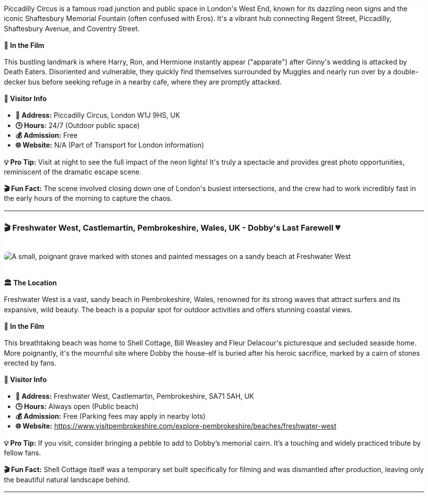 Piccadilly Circus is a famous road junction and public space in London's West End, known for its dazzling neon signs and the iconic Shaftesbury Memorial Fountain (often confused with Eros). It's a vibrant hub connecting Regent Street, Piccadilly, Shaftesbury Avenue, and Coventry Street.

**🎥 In the Film**

This bustling landmark is where Harry, Ron, and Hermione instantly appear ("apparate") after Ginny's wedding is attacked by Death Eaters. Disoriented and vulnerable, they quickly find themselves surrounded by Muggles and nearly run over by a double-decker bus before seeking refuge in a nearby cafe, where they are promptly attacked.

**📍 Visitor Info**

- **📍 Address:** Piccadilly Circus, London W1J 9HS, UK
- **🕒 Hours:** 24/7 (Outdoor public space)
- **💰 Admission:** Free
- **🌐 Website:** N/A (Part of Transport for London information)

**💡 Pro Tip:** Visit at night to see the full impact of the neon lights! It's truly a spectacle and provides great photo opportunities, reminiscent of the dramatic escape scene.

**🎬 Fun Fact:** The scene involved closing down one of London's busiest intersections, and the crew had to work incredibly fast in the early hours of the morning to capture the chaos.

---

### 🎬 Freshwater West, Castlemartin, Pembrokeshire, Wales, UK - Dobby's Last Farewell 💔

<img src="https://thirdeyetraveller.com/wp-content/uploads/how-to-find-dobbys-grave-freshwater-west-beach-harry-potter-12-of-24.jpg" alt="A small, poignant grave marked with stones and painted messages on a sandy beach at Freshwater West" style="width: 100%; height: auto; border-radius: 8px; margin: 20px 0;">

**🏛️ The Location**

Freshwater West is a vast, sandy beach in Pembrokeshire, Wales, renowned for its strong waves that attract surfers and its expansive, wild beauty. The beach is a popular spot for outdoor activities and offers stunning coastal views.

**🎥 In the Film**

This breathtaking beach was home to Shell Cottage, Bill Weasley and Fleur Delacour's picturesque and secluded seaside home. More poignantly, it's the mournful site where Dobby the house-elf is buried after his heroic sacrifice, marked by a cairn of stones erected by fans.

**📍 Visitor Info**

- **📍 Address:** Freshwater West, Castlemartin, Pembrokeshire, SA71 5AH, UK
- **🕒 Hours:** Always open (Public beach)
- **💰 Admission:** Free (Parking fees may apply in nearby lots)
- **🌐 Website:** https://www.visitpembrokeshire.com/explore-pembrokeshire/beaches/freshwater-west

**💡 Pro Tip:** If you visit, consider bringing a pebble to add to Dobby’s memorial cairn. It’s a touching and widely practiced tribute by fellow fans.

**🎬 Fun Fact:** Shell Cottage itself was a temporary set built specifically for filming and was dismantled after production, leaving only the beautiful natural landscape behind.

---
